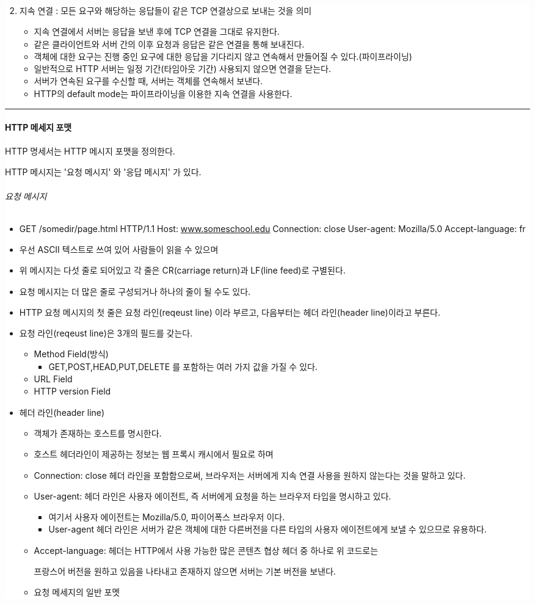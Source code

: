 2. 지속 연결 : 모든 요구와 해당하는 응답들이 같은 TCP 연결상으로 보내는 것을 의미

   - 지속 연결에서 서버는 응답을 보낸 후에 TCP 연결을 그대로 유지한다.
   - 같은 클라이언트와 서버 간의 이후 요청과 응답은 같은 연결을 통해 보내진다.
   - 객체에 대한 요구는 진행 중인 요구에 대한 응답을 기다리지 않고 연속해서 만들어질 수 있다.(파이프라이닝)
   - 일반적으로 HTTP 서버는 일정 기간(타임아웃 기간) 사용되지 않으면 연결을 닫는다.
   - 서버가 연속된 요구를 수신할 때, 서버는 객체를 연속해서 보낸다.
   - HTTP의 default mode는 파이프라이닝을 이용한 지속 연결을 사용한다.

---

#### HTTP 메세지 포맷

HTTP 명세서는 HTTP 메시지 포맷을 정의한다.

HTTP 메시지는 '요청 메시지' 와 '응답 메시지' 가 있다.

###### 요청 메시지

- GET /somedir/page.html HTTP/1.1
  Host: www.someschool.edu
  Connection: close
  User-agent: Mozilla/5.0
  Accept-language: fr

- 우선 ASCII 텍스트로 쓰여 있어 사람들이 읽을 수 있으며

- 위 메시지는 다섯 줄로 되어있고 각 줄은 CR(carriage return)과 LF(line feed)로 구별된다.

- 요청 메시지는 더 많은 줄로 구성되거나 하나의 줄이 될 수도 있다.

- HTTP 요청 메시지의 첫 줄은 요청 라인(reqeust line) 이라 부르고, 다음부터는 헤더 라인(header line)이라고 부른다.

- 요청 라인(reqeust line)은 3개의 필드를 갖는다.

  - Method Field(방식)
    - GET,POST,HEAD,PUT,DELETE 를 포함하는 여러 가지 값을 가질 수 있다.
  - URL Field
  - HTTP version Field

- 헤더 라인(header line)

  - 객체가 존재하는 호스트를 명시한다.

  - 호스트 헤더라인이 제공하는 정보는 웹 프록시 캐시에서 필요로 하며

  - Connection: close 헤더 라인을 포함함으로써, 브라우저는 서버에게 지속 연결 사용을 원하지 않는다는 것을 말하고 있다.

  - User-agent: 헤더 라인은 사용자 에이전트, 즉 서버에게 요청을 하는 브라우저 타입을 명시하고 있다.

    - 여기서 사용자 에이전트는 Mozilla/5.0, 파이어폭스 브라우저 이다.
    - User-agent 헤더 라인은 서버가 같은 객체에 대한 다른버전을 다른 타입의 사용자 에이전트에게 보낼 수 있으므로 유용하다.

  - Accept-language: 헤더는 HTTP에서 사용 가능한 많은 콘텐츠 협상 헤더 중 하나로 위 코드로는

     프랑스어 버전을 원하고 있음을 나타내고 존재하지 않으면 서버는 기본 버전을 보낸다.

  - 요청 메세지의 일반 포멧
